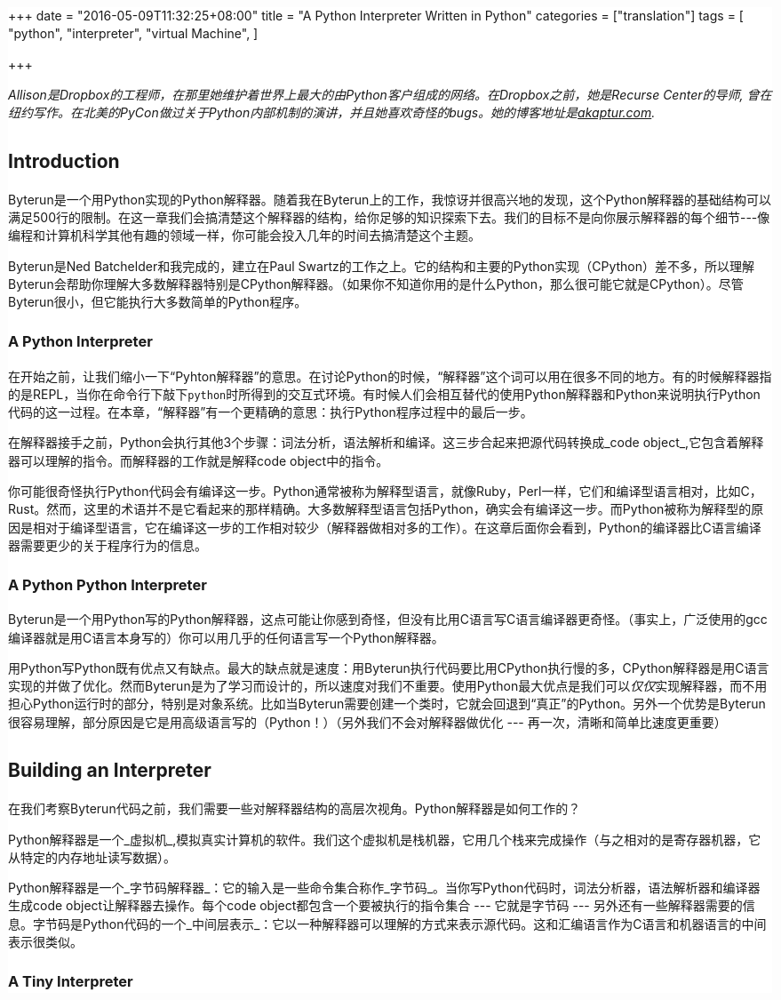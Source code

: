 +++
date = "2016-05-09T11:32:25+08:00"
title = "A Python Interpreter Written in Python"
categories = ["translation"]
tags = [
    "python",
    "interpreter",
    "virtual Machine",
]

+++


_Allison是Dropbox的工程师，在那里她维护着世界上最大的由Python客户组成的网络。在Dropbox之前，她是Recurse Center的导师, 曾在纽约写作。在北美的PyCon做过关于Python内部机制的演讲，并且她喜欢奇怪的bugs。她的博客地址是[akaptur.com](http://akaptur.com)._

## Introduction

Byterun是一个用Python实现的Python解释器。随着我在Byterun上的工作，我惊讶并很高兴地的发现，这个Python解释器的基础结构可以满足500行的限制。在这一章我们会搞清楚这个解释器的结构，给你足够的知识探索下去。我们的目标不是向你展示解释器的每个细节---像编程和计算机科学其他有趣的领域一样，你可能会投入几年的时间去搞清楚这个主题。

Byterun是Ned Batchelder和我完成的，建立在Paul Swartz的工作之上。它的结构和主要的Python实现（CPython）差不多，所以理解Byterun会帮助你理解大多数解释器特别是CPython解释器。（如果你不知道你用的是什么Python，那么很可能它就是CPython）。尽管Byterun很小，但它能执行大多数简单的Python程序。

### A Python Interpreter

在开始之前，让我们缩小一下“Pyhton解释器”的意思。在讨论Python的时候，“解释器”这个词可以用在很多不同的地方。有的时候解释器指的是REPL，当你在命令行下敲下`python`时所得到的交互式环境。有时候人们会相互替代的使用Python解释器和Python来说明执行Python代码的这一过程。在本章，“解释器”有一个更精确的意思：执行Python程序过程中的最后一步。

在解释器接手之前，Python会执行其他3个步骤：词法分析，语法解析和编译。这三步合起来把源代码转换成_code object_,它包含着解释器可以理解的指令。而解释器的工作就是解释code object中的指令。

你可能很奇怪执行Python代码会有编译这一步。Python通常被称为解释型语言，就像Ruby，Perl一样，它们和编译型语言相对，比如C，Rust。然而，这里的术语并不是它看起来的那样精确。大多数解释型语言包括Python，确实会有编译这一步。而Python被称为解释型的原因是相对于编译型语言，它在编译这一步的工作相对较少（解释器做相对多的工作）。在这章后面你会看到，Python的编译器比C语言编译器需要更少的关于程序行为的信息。

### A Python Python Interpreter

Byterun是一个用Python写的Python解释器，这点可能让你感到奇怪，但没有比用C语言写C语言编译器更奇怪。（事实上，广泛使用的gcc编译器就是用C语言本身写的）你可以用几乎的任何语言写一个Python解释器。

用Python写Python既有优点又有缺点。最大的缺点就是速度：用Byterun执行代码要比用CPython执行慢的多，CPython解释器是用C语言实现的并做了优化。然而Byterun是为了学习而设计的，所以速度对我们不重要。使用Python最大优点是我们可以*仅仅*实现解释器，而不用担心Python运行时的部分，特别是对象系统。比如当Byterun需要创建一个类时，它就会回退到“真正”的Python。另外一个优势是Byterun很容易理解，部分原因是它是用高级语言写的（Python！）（另外我们不会对解释器做优化 --- 再一次，清晰和简单比速度更重要）

## Building an Interpreter

在我们考察Byterun代码之前，我们需要一些对解释器结构的高层次视角。Python解释器是如何工作的？

Python解释器是一个_虚拟机_,模拟真实计算机的软件。我们这个虚拟机是栈机器，它用几个栈来完成操作（与之相对的是寄存器机器，它从特定的内存地址读写数据）。

Python解释器是一个_字节码解释器_：它的输入是一些命令集合称作_字节码_。当你写Python代码时，词法分析器，语法解析器和编译器生成code object让解释器去操作。每个code object都包含一个要被执行的指令集合 --- 它就是字节码 --- 另外还有一些解释器需要的信息。字节码是Python代码的一个_中间层表示_：它以一种解释器可以理解的方式来表示源代码。这和汇编语言作为C语言和机器语言的中间表示很类似。

### A Tiny Interpreter


[^thanks]: 感谢 Michael Arntzenius 对这个bug的洞悉。 